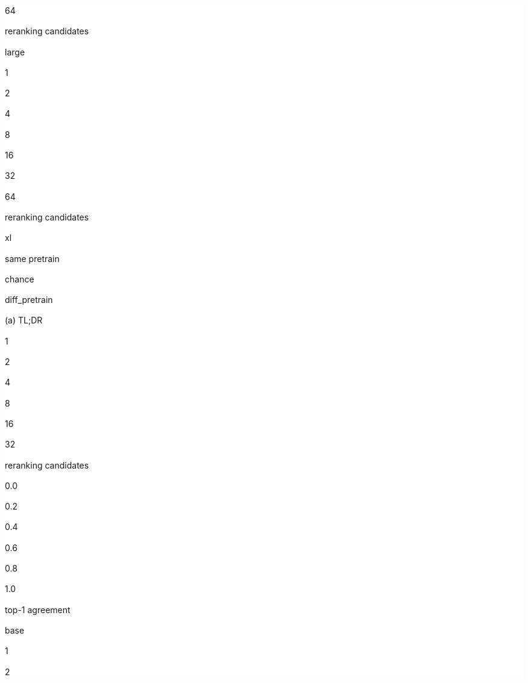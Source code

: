 64

reranking candidates

large

1

2

4

8

16

32

64

reranking candidates

xl

same pretrain

chance

diff_pretrain

(a) TL;DR

1

2

4

8

16

32

reranking candidates

0.0

0.2

0.4

0.6

0.8

1.0

top-1 agreement

base

1

2
